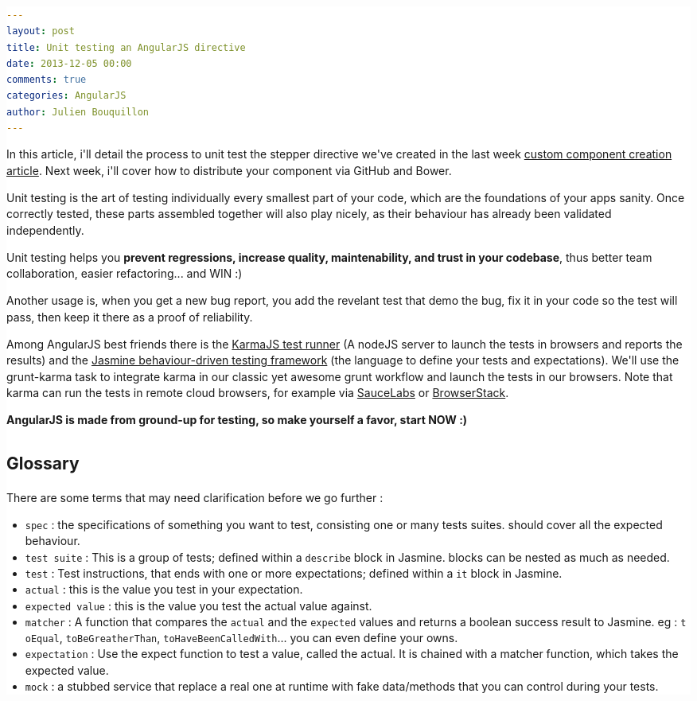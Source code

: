 ```yaml
---
layout: post
title: Unit testing an AngularJS directive
date: 2013-12-05 00:00
comments: true
categories: AngularJS
author: Julien Bouquillon
---
```


In this article, i'll detail the process to unit test the stepper directive we've created in the last week [custom component creation article](http://blog.revolunet.com/blog/2013/11/28/create-resusable-angularjs-input-component/). Next week, i'll cover how to distribute your component via GitHub and Bower.

Unit testing is the art of testing individually every smallest part of your code, which are the foundations of your apps sanity. Once correctly tested, these parts assembled together will also play nicely, as their behaviour has already been validated independently.

Unit testing helps you **prevent regressions, increase quality, maintenability, and trust in your codebase**, thus better team collaboration, easier refactoring... and WIN :)

Another usage is, when you get a new bug report, you add the revelant test that demo the bug, fix it in your code so the test will pass, then keep it there as a proof of reliability.

Among AngularJS best friends there is the [KarmaJS test runner](http://karma-runner.github.io) (A nodeJS server to launch the tests in browsers and reports the results) and the [Jasmine behaviour-driven testing framework](http://pivotal.github.io/jasmine/) (the language to define your tests and expectations). We'll use the grunt-karma task to integrate karma in our classic yet awesome grunt workflow and launch the tests in our browsers. Note that karma can run the tests in remote cloud browsers, for example via [SauceLabs](http://saucelabs.com/) or [BrowserStack](http://www.browserstack.com/).

**AngularJS is made from ground-up for testing, so make yourself a favor, start NOW :)**

## Glossary

There are some terms that may need clarification before we go further :

 - `spec` : the specifications of something you want to test, consisting one or many tests suites. should cover all the expected behaviour.
 - `test suite` : This is a group of tests; defined within a `describe` block in Jasmine. blocks can be nested as much as needed.
 - `test` : Test instructions, that ends with one or more expectations; defined within a `it` block in Jasmine.
 - `actual` : this is the value you test in your expectation.
 - `expected value` : this is the value you test the actual value against.
 - `matcher` : A function that compares the `actual` and the `expected` values and returns a boolean success result to Jasmine. eg : `toEqual`, `toBeGreatherThan`, `toHaveBeenCalledWith`... you can even define your owns.
 - `expectation` : Use the expect function to test a value, called the actual. It is chained with a matcher function, which takes the expected value.
 - `mock` : a stubbed service that replace a real one at runtime with fake data/methods that you can control during your tests.
